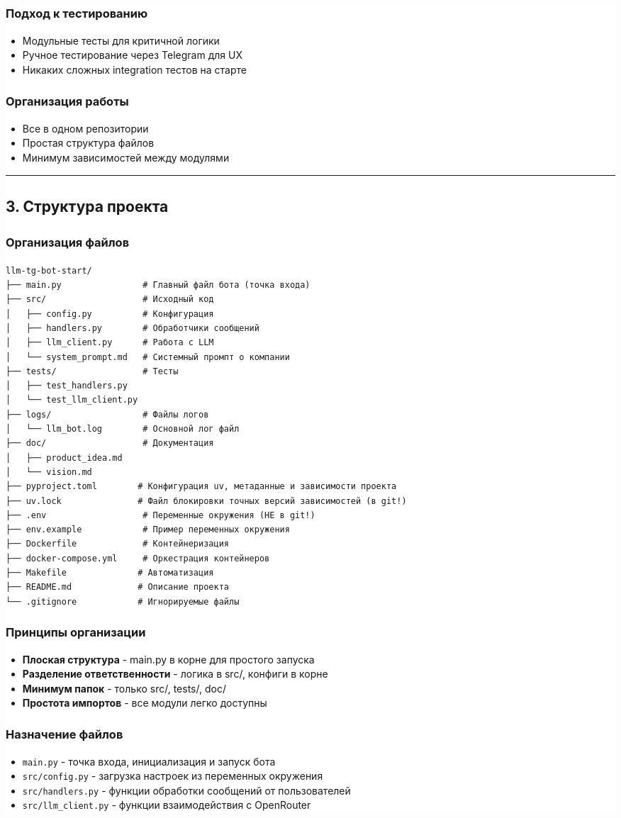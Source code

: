 ### Подход к тестированию
- Модульные тесты для критичной логики
- Ручное тестирование через Telegram для UX
- Никаких сложных integration тестов на старте

### Организация работы
- Все в одном репозитории
- Простая структура файлов
- Минимум зависимостей между модулями

---

## 3. Структура проекта

### Организация файлов
```
llm-tg-bot-start/
├── main.py                # Главный файл бота (точка входа)
├── src/                   # Исходный код
│   ├── config.py          # Конфигурация
│   ├── handlers.py        # Обработчики сообщений
│   ├── llm_client.py      # Работа с LLM
│   └── system_prompt.md   # Системный промпт о компании
├── tests/                 # Тесты
│   ├── test_handlers.py
│   └── test_llm_client.py
├── logs/                  # Файлы логов
│   └── llm_bot.log        # Основной лог файл
├── doc/                   # Документация
│   ├── product_idea.md
│   └── vision.md
├── pyproject.toml        # Конфигурация uv, метаданные и зависимости проекта
├── uv.lock               # Файл блокировки точных версий зависимостей (в git!)
├── .env                   # Переменные окружения (НЕ в git!)
├── env.example            # Пример переменных окружения
├── Dockerfile             # Контейнеризация
├── docker-compose.yml     # Оркестрация контейнеров
├── Makefile              # Автоматизация
├── README.md             # Описание проекта
└── .gitignore            # Игнорируемые файлы
```

### Принципы организации
- **Плоская структура** - main.py в корне для простого запуска
- **Разделение ответственности** - логика в src/, конфиги в корне
- **Минимум папок** - только src/, tests/, doc/
- **Простота импортов** - все модули легко доступны

### Назначение файлов
- `main.py` - точка входа, инициализация и запуск бота
- `src/config.py` - загрузка настроек из переменных окружения
- `src/handlers.py` - функции обработки сообщений от пользователей  
- `src/llm_client.py` - функции взаимодействия с OpenRouter
